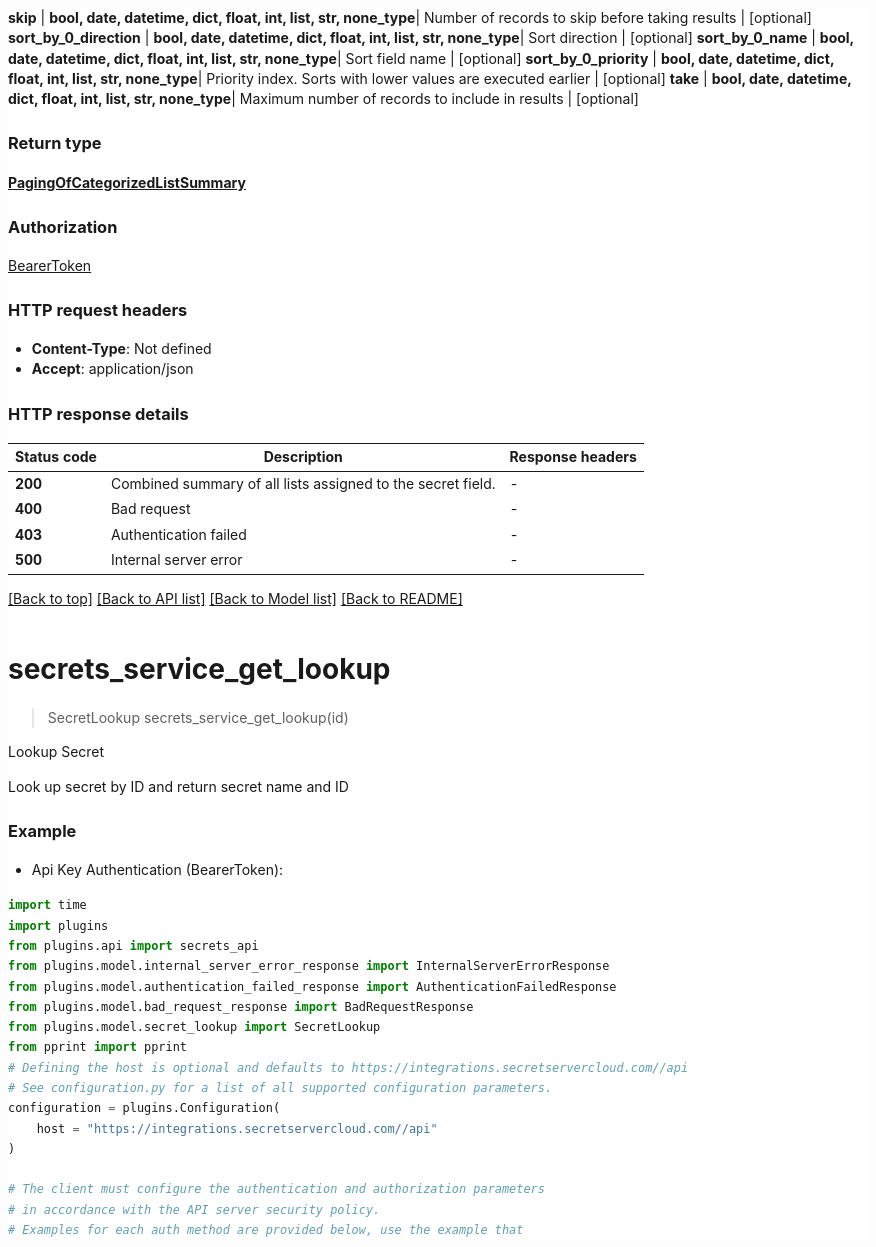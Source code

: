  **skip** | **bool, date, datetime, dict, float, int, list, str, none_type**| Number of records to skip before taking results | [optional]
 **sort_by_0_direction** | **bool, date, datetime, dict, float, int, list, str, none_type**| Sort direction | [optional]
 **sort_by_0_name** | **bool, date, datetime, dict, float, int, list, str, none_type**| Sort field name | [optional]
 **sort_by_0_priority** | **bool, date, datetime, dict, float, int, list, str, none_type**| Priority index. Sorts with lower values are executed earlier | [optional]
 **take** | **bool, date, datetime, dict, float, int, list, str, none_type**| Maximum number of records to include in results | [optional]

### Return type

[**PagingOfCategorizedListSummary**](PagingOfCategorizedListSummary.md)

### Authorization

[BearerToken](../README.md#BearerToken)

### HTTP request headers

 - **Content-Type**: Not defined
 - **Accept**: application/json


### HTTP response details

| Status code | Description | Response headers |
|-------------|-------------|------------------|
**200** | Combined summary of all lists assigned to the secret field. |  -  |
**400** | Bad request |  -  |
**403** | Authentication failed |  -  |
**500** | Internal server error |  -  |

[[Back to top]](#) [[Back to API list]](../README.md#documentation-for-api-endpoints) [[Back to Model list]](../README.md#documentation-for-models) [[Back to README]](../README.md)

# **secrets_service_get_lookup**
> SecretLookup secrets_service_get_lookup(id)

Lookup Secret

Look up secret by ID and return secret name and ID

### Example

* Api Key Authentication (BearerToken):

```python
import time
import plugins
from plugins.api import secrets_api
from plugins.model.internal_server_error_response import InternalServerErrorResponse
from plugins.model.authentication_failed_response import AuthenticationFailedResponse
from plugins.model.bad_request_response import BadRequestResponse
from plugins.model.secret_lookup import SecretLookup
from pprint import pprint
# Defining the host is optional and defaults to https://integrations.secretservercloud.com//api
# See configuration.py for a list of all supported configuration parameters.
configuration = plugins.Configuration(
    host = "https://integrations.secretservercloud.com//api"
)

# The client must configure the authentication and authorization parameters
# in accordance with the API server security policy.
# Examples for each auth method are provided below, use the example that
```